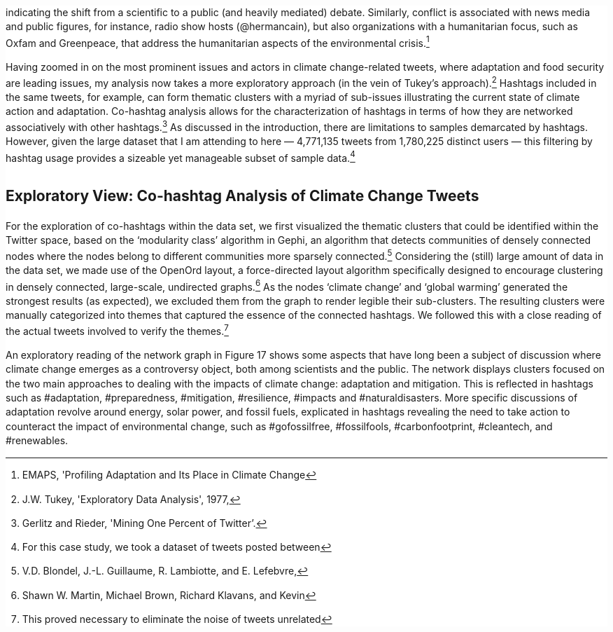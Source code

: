 indicating the shift from a scientific to a public (and heavily
mediated) debate. Similarly, conflict is associated with news media and
public figures, for instance, radio show hosts (@hermancain), but also
organizations with a humanitarian focus, such as Oxfam and Greenpeace,
that address the humanitarian aspects of the environmental crisis.[^100]

Having zoomed in on the most prominent issues and actors in climate
change-related tweets, where adaptation and food security are leading
issues, my analysis now takes a more exploratory approach (in the vein
of Tukey’s approach).[^101] Hashtags included in the same tweets, for
example, can form thematic clusters with a myriad of sub-issues
illustrating the current state of climate action and adaptation.
Co-hashtag analysis allows for the characterization of hashtags in terms
of how they are networked associatively with other hashtags.[^102] As
discussed in the introduction, there are limitations to samples
demarcated by hashtags. However, given the large dataset that I am
attending to here — 4,771,135 tweets from 1,780,225 distinct users —
this filtering by hashtag usage provides a sizeable yet manageable
subset of sample data.[^103]

## Exploratory View: Co-hashtag Analysis of Climate Change Tweets

For the exploration of co-hashtags within the data set, we first
visualized the thematic clusters that could be identified within the
Twitter space, based on the ‘modularity class’ algorithm in Gephi, an
algorithm that detects communities of densely connected nodes where the
nodes belong to different communities more sparsely connected.[^104]
Considering the (still) large amount of data in the data set, we made
use of the OpenOrd layout, a force-directed layout algorithm
specifically designed to encourage clustering in densely connected,
large-scale, undirected graphs.[^105] As the nodes ‘climate change’ and
‘global warming’ generated the strongest results (as expected), we
excluded them from the graph to render legible their sub-clusters. The
resulting clusters were manually categorized into themes that captured
the essence of the connected hashtags. We followed this with a close
reading of the actual tweets involved to verify the themes.[^106]

An exploratory reading of the network graph in Figure 17 shows some
aspects that have long been a subject of discussion where climate change
emerges as a controversy object, both among scientists and the public.
The network displays clusters focused on the two main approaches to
dealing with the impacts of climate change: adaptation and mitigation.
This is reflected in hashtags such as \#adaptation, \#preparedness,
\#mitigation, \#resilience, \#impacts and \#naturaldisasters. More
specific discussions of adaptation revolve around energy, solar power,
and fossil fuels, explicated in hashtags revealing the need to take
action to counteract the impact of environmental change, such as
\#gofossilfree, \#fossilfools, \#carbonfootprint, \#cleantech, and
\#renewables.


[^1]: For historical accounts of the development of the micro-blogging
[^2]: See, for instance, Twitter, 'Getting started with Twitter',
[^3]: For a critical analysis of the freshness of data and the
[^4]: Lotan et al. ‘The Revolutions Were Tweeted’.
[^5]: See later in this chapter for a brief discussion of the role of
[^6]: See also C. Gerlitz and B. Rieder, 'Mining One Percent of Twitter:
[^7]: Gerlitz and Rieder, 'Mining One Percent of Twitter’.
[^8]: See also: Gerlitz and Rieder, 'Mining One Percent of Twitter’.
[^9]: Van Dijck, ‘Tracing Twitter’.
[^10]: danah boyd, S. Golder, and G. Lotan, 'Tweet, Tweet, Retweet:
[^11]: See also Honeycutt and Herring, *Beyond Microblogging:
[^12]: boyd et al. ‘Tweet, Tweet, Retweet’, 6.
[^13]: Gerlitzand and Rieder, 'Mining One Percent of Twitter’, discuss
[^14]: (boyd et al., 2010; Gerlitz & Rieder, 2013; Smyrnaios & Rieder,
[^15]: boyd et al. ‘Tweet, Tweet, Retweet’, 2.
[^16]: The use of Twitter data for cultural and social analysis has been
[^17]: A. Tumasjan, T.O. Sprenger, P.G. Sandner, and I.M. Welpe,
[^18]: The predictive affordances of Twitter have been criticized by
[^19]: J. Leskovec, L. Backstrom, and J. Kleinberg, 'Meme-tracking and
[^20]: Helmond, *The Web as Platform.*
[^21]: DMI-TCAT, as a tool, does separate Twitter content from the
[^22]: See also E. Borra and B. Rieder, 'Programmed Method: Developing a
[^23]: EMAPS, 'Vulnerability, Resilience and Conflict’. Needless to say,
[^24]: Borra and Rieder, 'Programmed Method’.
[^25]: In the EMAPS Digital Methods Fall Data Sprint, we also asked
[^26]: IPCC, 'Climate Change 2014: Synthesis Report: Contribution of
[^27]: The IPCC's Working Group II has mapped adaptation within
[^28]: Beck, *World at Risk.*
[^29]: Beck, *World at Risk,* 161.
[^30]: Beck, *World at Risk,* 161.
[^31]: IPCC, 'Working Group II: Impacts, Adaptation and Vulnerability:
[^32]: Adger, 'Vulnerability', 269.
[^33]: R.J.T. Klein, 'Identifying Countries That Are Particularly
[^34]: Klein, ‘Identifying Countries That Are Particularly Vulnerable to
[^35]: J. Howard, 'Climate Change Mitigation and Adaptation in Developed
[^36]: Venturini et al. ‘Climaps by EMAPS in 2 Pages'.
[^37]: Shirky, *Here Comes Everybody.* Sullivan, ‘The Revolution Will Be
[^38]: Z. Tufekci and C. Wilson, 'Social Media and the Decision to
[^39]: E. Morozov, 'Iran: Downside to the “Twitter Revolution”’,
[^40]: Gladwell, 'Small Change’.
[^41]: T. Poell and K. Darmoni, 'Twitter as a Multilingual Space: The
[^42]: The term ‘awareness systems’ here refers to systems that support
[^43]: Hermida, ‘Twittering the News’, 298.
[^44]: Hermida, ‘Twittering the News’, 301.
[^45]: G. Veltri, 'Microblogging and Nanotweets: Nanotechnology on
[^46]: Rogers, 'Debanalising Twitter', xiv.
[^47]: Back et al. ‘Doing Real Time Research’.
[^48]: Marres and Weltevrede, ‘Scraping the Social?’
[^49]: T.O. Sprenger, A. Tumasjan, P.G. Sandner, and I.M. Welpe, 'Tweets
[^50]: Tumasjan, Sprenger, Sandner, and Welpe, 'Predicting Elections
[^51]: A. Bruns and Y.E. Liang, 'Tools and Methods for Capturing Twitter
[^52]: In the vein of big data research, researchers such as M. de Rijke
[^53]: MIT MediaLab project *Whose Voices?* tracks which Twitter users
[^54]: boyd et al. ‘Tweet, Tweet, Retweet’.
[^55]: In this chapter, more than in the previous case studies on the
[^56]: Klein, 'Identifying Countries That Are Particularly Vulnerable to
[^57]: S.M. Hsiang, M. Burke, E. Miguel, 'Quantifying the Influence of
[^58]: Doucleff, 'Could Hotter Temperatures from Climate Change Boost
[^59]: Perez, 'Climate Change and Rising Food Prices Heightened Arab
[^60]: It is important to clarify how ‘solid' this relationship between
[^61]: On a local level, several studies in psychology and economics
[^62]: Other recent literature indicates that in low-income settings,
[^63]: Some longitudinal studies of intergroup violence point out that
[^64]: C.S. Hendrix and I. Salehyan, 'Climate Change, Rainfall, and
[^65]: A.T. Bohlken and E.J. Sergenti, 'Economic Growth and Ethnic
[^66]: T.F. Homer-Dixon, 'On the Threshold: Environmental Changes as
[^67]: J. Barnett and W.N. Adger, 'Climate Change, Human Security and
[^68]: Jeremy Rifkin, *The Hydrogen Economy: The Creation of the
[^69]: Barnett and Adger, 'Climate Change, Human Security and Violent
[^70]: C. Raleigh and H. Urdal, 'Climate Change, Environmental
[^71]: J. Barnett, 'Security and Climate Change', *Global Environmental
[^72]: R. Reuveny, 'Climate Change-induced Migration and Violent
[^73]: Adger, 'Climate Change, Human Security and Violent Conflict'.
[^74]: Homer-Dixon, 'On the Threshold’. Reuveny, 'Climate Change-induced
[^75]: Homer-Dixon, 'On the Threshold’.
[^76]: E.A. Stanton, J. Cegan, R. Bueno, and F. Ackerman, *Estimating
[^77]: J. Barnett, S. Lambert, and I. Fry, 'The Hazards of Indicators:
[^78]: Beck, *World at Risk.*
[^79]: O. Renn and P. Graham, *White Paper on Risk Governance: Towards
[^80]: Barnett, Lambert, and Fry, 'The Hazards of Indicators: Insights
[^81]: J. Hinkel presents an analysis of six diverse types of problems
[^82]: In his review of vulnerability research traditions, climate
[^83]: S.H. Eriksen and P.M. Kelly, 'Developing Credible Vulnerability
[^84]: Naomi Klein, in her book *This Changes Everything* (2014),
[^85]: EMAPS, 'Who is Vulnerable According to Whom?', 2014,
[^86]: Hinkel, 'Indicators of Vulnerability and Adaptive Capacity’, 198.
[^87]: EMAPS, 'Who is Vulnerable According to Whom?'.
[^88]: See also:
[^89]: EMAPS, 'Vulnerability, Resilience and Conflict: Mapping Climate
[^90]: Borra and Rieder, 'Programmed Method’.
[^91]: The climate change collection was made with TCAT by collecting
[^92]: This is similar to working with top results in the Google Web
[^93]: The tweets were checked for false positives by close reading the
[^94]: EMAPS, 'Profiling Adaptation and Its Place in Climate Change
[^95]: As the data set contains retweets too, it could occur that a
[^96]: SkepticalScience, ‘http://www.skepticalscience.com/’, also
[^97]: Cook et al., 'Quantifying the Consensus on Anthropogenic Global
[^98]: Skeptical Science. 'The Consensus Project'.
[^99]: Skeptical Science, 'The Consensus Project'.
[^100]: EMAPS, 'Profiling Adaptation and Its Place in Climate Change
[^101]: J.W. Tukey, 'Exploratory Data Analysis', 1977,
[^102]: Gerlitz and Rieder, 'Mining One Percent of Twitter’.
[^103]: For this case study, we took a dataset of tweets posted between
[^104]: V.D. Blondel, J.-L. Guillaume, R. Lambiotte, and E. Lefebvre,
[^105]: Shawn W. Martin, Michael Brown, Richard Klavans, and Kevin
[^106]: This proved necessary to eliminate the noise of tweets unrelated
[^107]: EMAPS, 'Climate Change Tweets Co-Hashtag Cluster Map', 2014,
[^108]: K. Burkhart, 'Organizing for Action Delivers Unicorn Trophies to
[^109]: These clusters reflect indicators of habitat change as included
[^110]: See also the *Issue Animals* study by Niederer and Weltevrede.
[^111]: Stevenson and Broder, ‘Climate Change Prominent in Obama’s
[^112]: J. MacNab, 'Will Climate Be a Winner in British Columbia’s
[^113]: C. Cattaneo, 'As B.C. Election Looms, Both NDP and Liberals Take
[^114]: 'Saskatchewan Citizens’ Hearings on Climate Change', 2014,
[^115]: L. Taylor, 'Rudd Accuses Abbott of Abandoning Australia’s
[^116]: O. Phelan, K. McCarthy, and B. Smyth, 'Using Twitter to
[^117]: As expected, mundane climate change ‘updates’ also find their
[^118]: The small clusters include tweets recognizing the connection,
[^119]: Hermida, ‘Twittering News’.
[^120]: The profile, however, also shows that this specific discourse
[^121]: While I focus on Twitter analysis here, the EMAPS study also
[^122]: See also: EMAPS, 'Reading the State of Climate Change From the
